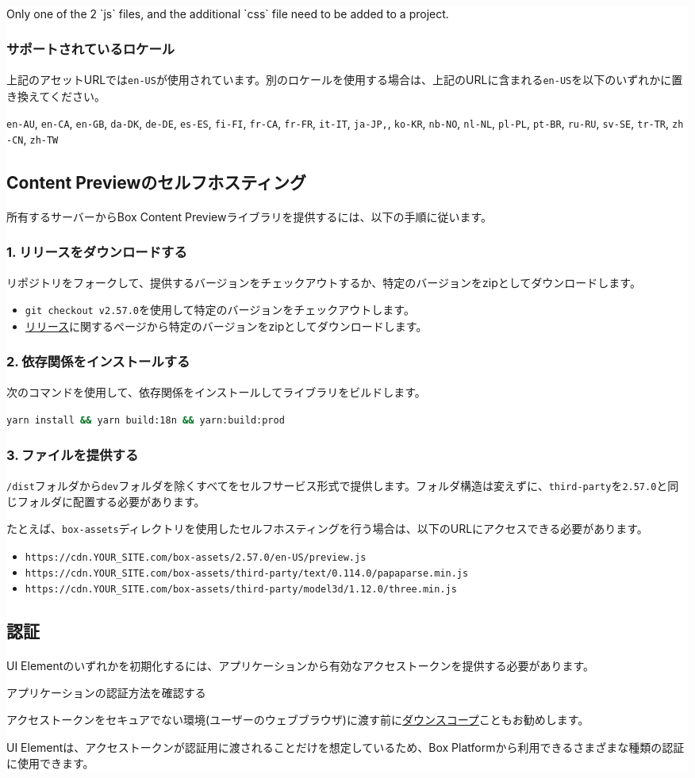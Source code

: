 <message>
Only one of the 2 `js` files, and the additional `css` file need to be added
to a project.

</message>

### サポートされているロケール

上記のアセットURLでは`en-US`が使用されています。別のロケールを使用する場合は、上記のURLに含まれる`en-US`を以下のいずれかに置き換えてください。

`en-AU`, `en-CA`, `en-GB`, `da-DK`, `de-DE`, `es-ES`, `fi-FI`, `fr-CA`, `fr-FR`,
`it-IT`, `ja-JP,`, `ko-KR`, `nb-NO`, `nl-NL`, `pl-PL`, `pt-BR`, `ru-RU`,
`sv-SE`, `tr-TR`, `zh-CN`, `zh-TW`

## Content Previewのセルフホスティング

所有するサーバーからBox Content Previewライブラリを提供するには、以下の手順に従います。

### 1. リリースをダウンロードする

リポジトリをフォークして、提供するバージョンをチェックアウトするか、特定のバージョンをzipとしてダウンロードします。

* `git checkout v2.57.0`を使用して特定のバージョンをチェックアウトします。
* [リリース][preview-releases]に関するページから特定のバージョンをzipとしてダウンロードします。

### 2. 依存関係をインストールする

次のコマンドを使用して、依存関係をインストールしてライブラリをビルドします。

```sh
yarn install && yarn build:18n && yarn:build:prod
```

### 3. ファイルを提供する

`/dist`フォルダから`dev`フォルダを除くすべてをセルフサービス形式で提供します。フォルダ構造は変えずに、`third-party`を`2.57.0`と同じフォルダに配置する必要があります。

たとえば、`box-assets`ディレクトリを使用したセルフホスティングを行う場合は、以下のURLにアクセスできる必要があります。

* `https://cdn.YOUR_SITE.com/box-assets/2.57.0/en-US/preview.js`
* `https://cdn.YOUR_SITE.com/box-assets/third-party/text/0.114.0/papaparse.min.js`
* `https://cdn.YOUR_SITE.com/box-assets/third-party/model3d/1.12.0/three.min.js`

## 認証

UI Elementのいずれかを初期化するには、アプリケーションから有効なアクセストークンを提供する必要があります。

<CTA to="authentication/select">

アプリケーションの認証方法を確認する

</CTA>

アクセストークンをセキュアでない環境(ユーザーのウェブブラウザ)に渡す前に[ダウンスコープ][downscope]こともお勧めします。

UI Elementは、アクセストークンが認証用に渡されることだけを想定しているため、Box Platformから利用できるさまざまな種類の認証に使用できます。


[cors]: guide://best-practices/cors
[downscope]: guide://authentication/access-tokens/downscope
[devtoken]: guide://authentication/access-tokens/developer-tokens
[npm]: https://www.npmjs.com/package/box-ui-elements
[polyfill]: https://cdn01.boxcdn.net/polyfills/core-js/2.5.3/core.min.js
[gh]: https://github.com/box/box-ui-elements
[releases]: https://github.com/box/box-ui-elements/releases
[cors]: guide://best-practices/cors
[npm]: https://www.npmjs.com/package/box-ui-elements
[downscope]: guide://authentication/access-tokens/downscope
[scopes]: guide://api-calls/permissions-and-errors/scopes
[preview-releases]: https://github.com/box/box-content-preview/releases
